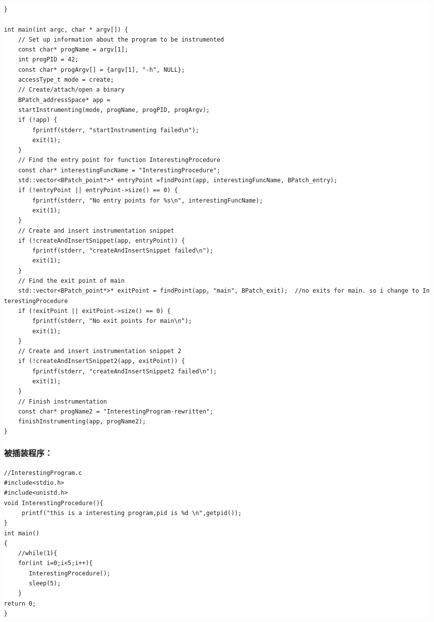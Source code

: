 ```
}

int main(int argc, char * argv[]) {
	// Set up information about the program to be instrumented
	const char* progName = argv[1];
	int progPID = 42;
	const char* progArgv[] = {argv[1], "-h", NULL};
	accessType_t mode = create;
	// Create/attach/open a binary
	BPatch_addressSpace* app =
	startInstrumenting(mode, progName, progPID, progArgv);
	if (!app) {
		fprintf(stderr, "startInstrumenting failed\n");
		exit(1);
	}
	// Find the entry point for function InterestingProcedure
	const char* interestingFuncName = "InterestingProcedure";
	std::vector<BPatch_point*>* entryPoint =findPoint(app, interestingFuncName, BPatch_entry);
	if (!entryPoint || entryPoint->size() == 0) {
		fprintf(stderr, "No entry points for %s\n", interestingFuncName);
		exit(1);
	}
	// Create and insert instrumentation snippet
	if (!createAndInsertSnippet(app, entryPoint)) {
		fprintf(stderr, "createAndInsertSnippet failed\n");
		exit(1);
	}
	// Find the exit point of main
	std::vector<BPatch_point*>* exitPoint = findPoint(app, "main", BPatch_exit);  //no exits for main. so i change to InterestingProcedure
	if (!exitPoint || exitPoint->size() == 0) {
		fprintf(stderr, "No exit points for main\n");
		exit(1);
	}
	// Create and insert instrumentation snippet 2
	if (!createAndInsertSnippet2(app, exitPoint)) {
		fprintf(stderr, "createAndInsertSnippet2 failed\n");
		exit(1);
	}
	// Finish instrumentation
	const char* progName2 = "InterestingProgram-rewritten";
	finishInstrumenting(app, progName2);
}
```

### 被插装程序：
```
//InterestingProgram.c
#include<stdio.h>
#include<unistd.h>
void InterestingProcedure(){
     printf("this is a interesting program,pid is %d \n",getpid());
}
int main()
{
    //while(1){
    for(int i=0;i<5;i++){
       InterestingProcedure();
       sleep(5);
    }
return 0;
}
```
